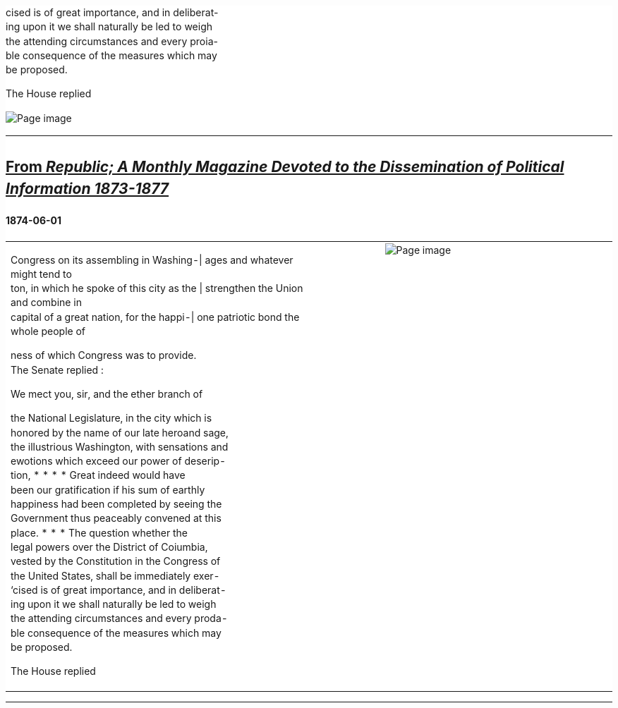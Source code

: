 cised is of great importance, and in deliberat-  
ing upon it we shall naturally be led to weigh  
the attending circumstances and every proia-  
ble consequence of the measures which may  
be proposed.  
  
The House replied 
</td><td style="width: 50%; max-height: 75%; margin: auto; display: block;">
<img alt="Page image" src="https://iiif.archive.org/image/iiif/2/sim_republic-a-monthly-magazine_1874-04_2_4%2Fsim_republic-a-monthly-magazine_1874-04_2_4_jp2.zip%2Fsim_republic-a-monthly-magazine_1874-04_2_4_jp2%2Fsim_republic-a-monthly-magazine_1874-04_2_4_0073.jp2/pct:7.3319755600814664,44.763092269326684,40.580448065173115,17.986284289276806/600,/0/default.jpg"/>
</td>
</tr></table>

---

## [From _Republic; A Monthly Magazine Devoted to the Dissemination of Political Information 1873-1877_](https://archive.org/details/sim_republic-a-monthly-magazine_1874-06_2_6/page/n143/mode/1up?view=theater)

#### 1874-06-01

<table style="width: 100%;"><tr><td style="width: 50%">

  
Congress on its assembling in Washing-| ages and whatever might tend to  
ton, in which he spoke of this city as the | strengthen the Union and combine in  
capital of a great nation, for the happi-| one patriotic bond the whole people of  
  
ness of which Congress was to provide.  
The Senate replied :  
  
We mect you, sir, and the ether branch of  
  
the National Legislature, in the city which is  
honored by the name of our late heroand sage,  
the illustrious Washington, with sensations and  
ewotions which exceed our power of deserip-  
tion, * * * * Great indeed would have  
been our gratification if his sum of earthly  
happiness had been completed by seeing the  
Government thus peaceably convened at this  
place. * * * The question whether the  
legal powers over the District of Coiumbia,  
vested by the Constitution in the Congress of  
the United States, shall be immediately exer-  
‘cised is of great importance, and in deliberat-  
ing upon it we shall naturally be led to weigh  
the attending circumstances and every proda-  
ble consequence of the measures which may  
be proposed.  
  
The House replied 
</td><td style="width: 50%; max-height: 75%; margin: auto; display: block;">
<img alt="Page image" src="https://iiif.archive.org/image/iiif/2/sim_republic-a-monthly-magazine_1874-06_2_6%2Fsim_republic-a-monthly-magazine_1874-06_2_6_jp2.zip%2Fsim_republic-a-monthly-magazine_1874-06_2_6_jp2%2Fsim_republic-a-monthly-magazine_1874-06_2_6_0143.jp2/pct:10.051020408163266,36.78482587064676,81.4795918367347,24.191542288557216/600,/0/default.jpg"/>
</td>
</tr></table>

---